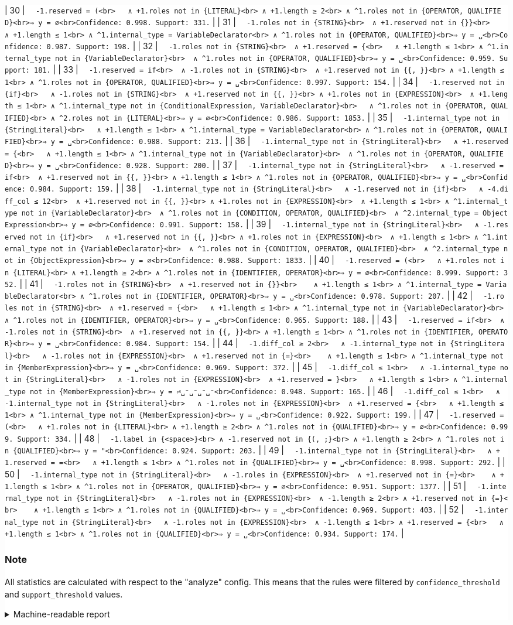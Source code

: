 | 30 | `  -1.reserved = (<br>	∧ +1.roles not in {LITERAL}<br>	∧ +1.length ≥ 2<br>	∧ ^1.roles not in {OPERATOR, QUALIFIED}<br>⇒ y = ∅<br>Confidence: 0.998. Support: 331.` |
| 31 | `  -1.roles not in {STRING}<br>	∧ +1.reserved not in {}}<br>	∧ +1.length ≤ 1<br>	∧ ^1.internal_type = VariableDeclarator<br>	∧ ^1.roles not in {OPERATOR, QUALIFIED}<br>⇒ y = ␣<br>Confidence: 0.987. Support: 198.` |
| 32 | `  -1.roles not in {STRING}<br>	∧ +1.reserved = {<br>	∧ +1.length ≤ 1<br>	∧ ^1.internal_type not in {VariableDeclarator}<br>	∧ ^1.roles not in {OPERATOR, QUALIFIED}<br>⇒ y = ␣<br>Confidence: 0.959. Support: 181.` |
| 33 | `  -1.reserved = if<br>	∧ -1.roles not in {STRING}<br>	∧ +1.reserved not in {{, }}<br>	∧ +1.length ≤ 1<br>	∧ ^1.roles not in {OPERATOR, QUALIFIED}<br>⇒ y = ␣<br>Confidence: 0.997. Support: 154.` |
| 34 | `  -1.reserved not in {if}<br>	∧ -1.roles not in {STRING}<br>	∧ +1.reserved not in {{, }}<br>	∧ +1.roles not in {EXPRESSION}<br>	∧ +1.length ≤ 1<br>	∧ ^1.internal_type not in {ConditionalExpression, VariableDeclarator}<br>	∧ ^1.roles not in {OPERATOR, QUALIFIED}<br>	∧ ^2.roles not in {LITERAL}<br>⇒ y = ∅<br>Confidence: 0.986. Support: 1853.` |
| 35 | `  -1.internal_type not in {StringLiteral}<br>	∧ +1.length ≤ 1<br>	∧ ^1.internal_type = VariableDeclarator<br>	∧ ^1.roles not in {OPERATOR, QUALIFIED}<br>⇒ y = ␣<br>Confidence: 0.988. Support: 213.` |
| 36 | `  -1.internal_type not in {StringLiteral}<br>	∧ +1.reserved = {<br>	∧ +1.length ≤ 1<br>	∧ ^1.internal_type not in {VariableDeclarator}<br>	∧ ^1.roles not in {OPERATOR, QUALIFIED}<br>⇒ y = ␣<br>Confidence: 0.928. Support: 200.` |
| 37 | `  -1.internal_type not in {StringLiteral}<br>	∧ -1.reserved = if<br>	∧ +1.reserved not in {{, }}<br>	∧ +1.length ≤ 1<br>	∧ ^1.roles not in {OPERATOR, QUALIFIED}<br>⇒ y = ␣<br>Confidence: 0.984. Support: 159.` |
| 38 | `  -1.internal_type not in {StringLiteral}<br>	∧ -1.reserved not in {if}<br>	∧ -4.diff_col ≤ 12<br>	∧ +1.reserved not in {{, }}<br>	∧ +1.roles not in {EXPRESSION}<br>	∧ +1.length ≤ 1<br>	∧ ^1.internal_type not in {VariableDeclarator}<br>	∧ ^1.roles not in {CONDITION, OPERATOR, QUALIFIED}<br>	∧ ^2.internal_type = ObjectExpression<br>⇒ y = ∅<br>Confidence: 0.991. Support: 158.` |
| 39 | `  -1.internal_type not in {StringLiteral}<br>	∧ -1.reserved not in {if}<br>	∧ +1.reserved not in {{, }}<br>	∧ +1.roles not in {EXPRESSION}<br>	∧ +1.length ≤ 1<br>	∧ ^1.internal_type not in {VariableDeclarator}<br>	∧ ^1.roles not in {CONDITION, OPERATOR, QUALIFIED}<br>	∧ ^2.internal_type not in {ObjectExpression}<br>⇒ y = ∅<br>Confidence: 0.988. Support: 1833.` |
| 40 | `  -1.reserved = (<br>	∧ +1.roles not in {LITERAL}<br>	∧ +1.length ≥ 2<br>	∧ ^1.roles not in {IDENTIFIER, OPERATOR}<br>⇒ y = ∅<br>Confidence: 0.999. Support: 352.` |
| 41 | `  -1.roles not in {STRING}<br>	∧ +1.reserved not in {}}<br>	∧ +1.length ≤ 1<br>	∧ ^1.internal_type = VariableDeclarator<br>	∧ ^1.roles not in {IDENTIFIER, OPERATOR}<br>⇒ y = ␣<br>Confidence: 0.978. Support: 207.` |
| 42 | `  -1.roles not in {STRING}<br>	∧ +1.reserved = {<br>	∧ +1.length ≤ 1<br>	∧ ^1.internal_type not in {VariableDeclarator}<br>	∧ ^1.roles not in {IDENTIFIER, OPERATOR}<br>⇒ y = ␣<br>Confidence: 0.965. Support: 188.` |
| 43 | `  -1.reserved = if<br>	∧ -1.roles not in {STRING}<br>	∧ +1.reserved not in {{, }}<br>	∧ +1.length ≤ 1<br>	∧ ^1.roles not in {IDENTIFIER, OPERATOR}<br>⇒ y = ␣<br>Confidence: 0.984. Support: 154.` |
| 44 | `  -1.diff_col ≥ 2<br>	∧ -1.internal_type not in {StringLiteral}<br>	∧ -1.roles not in {EXPRESSION}<br>	∧ +1.reserved not in {=}<br>	∧ +1.length ≤ 1<br>	∧ ^1.internal_type not in {MemberExpression}<br>⇒ y = ␣<br>Confidence: 0.969. Support: 372.` |
| 45 | `  -1.diff_col ≤ 1<br>	∧ -1.internal_type not in {StringLiteral}<br>	∧ -1.roles not in {EXPRESSION}<br>	∧ +1.reserved = }<br>	∧ +1.length ≤ 1<br>	∧ ^1.internal_type not in {MemberExpression}<br>⇒ y = ⏎␣⁻␣⁻␣⁻␣⁻<br>Confidence: 0.948. Support: 165.` |
| 46 | `  -1.diff_col ≤ 1<br>	∧ -1.internal_type not in {StringLiteral}<br>	∧ -1.roles not in {EXPRESSION}<br>	∧ +1.reserved = {<br>	∧ +1.length ≤ 1<br>	∧ ^1.internal_type not in {MemberExpression}<br>⇒ y = ␣<br>Confidence: 0.922. Support: 199.` |
| 47 | `  -1.reserved = (<br>	∧ +1.roles not in {LITERAL}<br>	∧ +1.length ≥ 2<br>	∧ ^1.roles not in {QUALIFIED}<br>⇒ y = ∅<br>Confidence: 0.999. Support: 334.` |
| 48 | `  -1.label in {<space>}<br>	∧ -1.reserved not in {(, ;}<br>	∧ +1.length ≥ 2<br>	∧ ^1.roles not in {QUALIFIED}<br>⇒ y = "<br>Confidence: 0.924. Support: 203.` |
| 49 | `  -1.internal_type not in {StringLiteral}<br>	∧ +1.reserved = =<br>	∧ +1.length ≤ 1<br>	∧ ^1.roles not in {QUALIFIED}<br>⇒ y = ␣<br>Confidence: 0.998. Support: 292.` |
| 50 | `  -1.internal_type not in {StringLiteral}<br>	∧ -1.roles in {EXPRESSION}<br>	∧ +1.reserved not in {=}<br>	∧ +1.length ≤ 1<br>	∧ ^1.roles not in {OPERATOR, QUALIFIED}<br>⇒ y = ∅<br>Confidence: 0.951. Support: 1377.` |
| 51 | `  -1.internal_type not in {StringLiteral}<br>	∧ -1.roles not in {EXPRESSION}<br>	∧ -1.length ≥ 2<br>	∧ +1.reserved not in {=}<br>	∧ +1.length ≤ 1<br>	∧ ^1.roles not in {QUALIFIED}<br>⇒ y = ␣<br>Confidence: 0.969. Support: 403.` |
| 52 | `  -1.internal_type not in {StringLiteral}<br>	∧ -1.roles not in {EXPRESSION}<br>	∧ -1.length ≤ 1<br>	∧ +1.reserved = {<br>	∧ +1.length ≤ 1<br>	∧ ^1.roles not in {QUALIFIED}<br>⇒ y = ␣<br>Confidence: 0.934. Support: 174.` |

### Note
All statistics are calculated with respect to the "analyze" config. This means that the rules were filtered by
`confidence_threshold` and `support_threshold` values.

<details><summary>Machine-readable report</summary></details>
